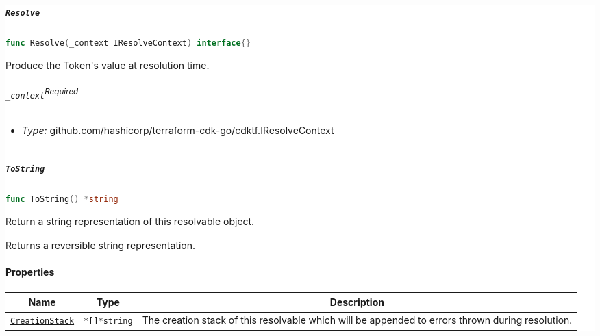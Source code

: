 
##### `Resolve` <a name="Resolve" id="@cdktf/provider-ionoscloud.dataIonoscloudK8SCluster.DataIonoscloudK8SClusterConfigClustersOutputReference.resolve"></a>

```go
func Resolve(_context IResolveContext) interface{}
```

Produce the Token's value at resolution time.

###### `_context`<sup>Required</sup> <a name="_context" id="@cdktf/provider-ionoscloud.dataIonoscloudK8SCluster.DataIonoscloudK8SClusterConfigClustersOutputReference.resolve.parameter._context"></a>

- *Type:* github.com/hashicorp/terraform-cdk-go/cdktf.IResolveContext

---

##### `ToString` <a name="ToString" id="@cdktf/provider-ionoscloud.dataIonoscloudK8SCluster.DataIonoscloudK8SClusterConfigClustersOutputReference.toString"></a>

```go
func ToString() *string
```

Return a string representation of this resolvable object.

Returns a reversible string representation.


#### Properties <a name="Properties" id="Properties"></a>

| **Name** | **Type** | **Description** |
| --- | --- | --- |
| <code><a href="#@cdktf/provider-ionoscloud.dataIonoscloudK8SCluster.DataIonoscloudK8SClusterConfigClustersOutputReference.property.creationStack">CreationStack</a></code> | <code>*[]*string</code> | The creation stack of this resolvable which will be appended to errors thrown during resolution. |
